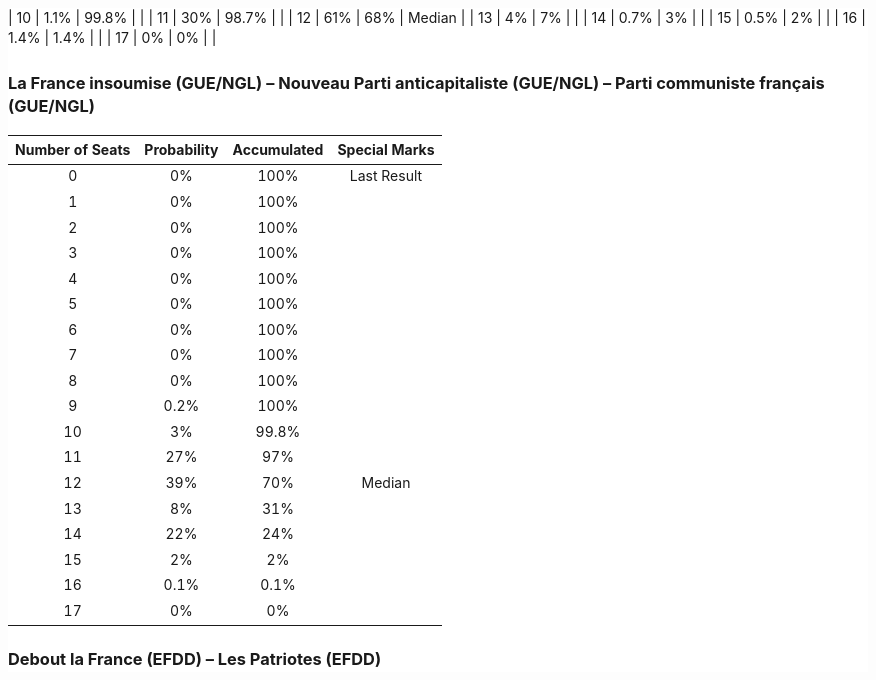 | 10 | 1.1% | 99.8% |  |
| 11 | 30% | 98.7% |  |
| 12 | 61% | 68% | Median |
| 13 | 4% | 7% |  |
| 14 | 0.7% | 3% |  |
| 15 | 0.5% | 2% |  |
| 16 | 1.4% | 1.4% |  |
| 17 | 0% | 0% |  |

### La France insoumise (GUE/NGL) – Nouveau Parti anticapitaliste (GUE/NGL) – Parti communiste français (GUE/NGL)

| Number of Seats | Probability | Accumulated | Special Marks |
|:---------------:|:-----------:|:-----------:|:-------------:|
| 0 | 0% | 100% | Last Result |
| 1 | 0% | 100% |  |
| 2 | 0% | 100% |  |
| 3 | 0% | 100% |  |
| 4 | 0% | 100% |  |
| 5 | 0% | 100% |  |
| 6 | 0% | 100% |  |
| 7 | 0% | 100% |  |
| 8 | 0% | 100% |  |
| 9 | 0.2% | 100% |  |
| 10 | 3% | 99.8% |  |
| 11 | 27% | 97% |  |
| 12 | 39% | 70% | Median |
| 13 | 8% | 31% |  |
| 14 | 22% | 24% |  |
| 15 | 2% | 2% |  |
| 16 | 0.1% | 0.1% |  |
| 17 | 0% | 0% |  |

### Debout la France (EFDD) – Les Patriotes (EFDD)
